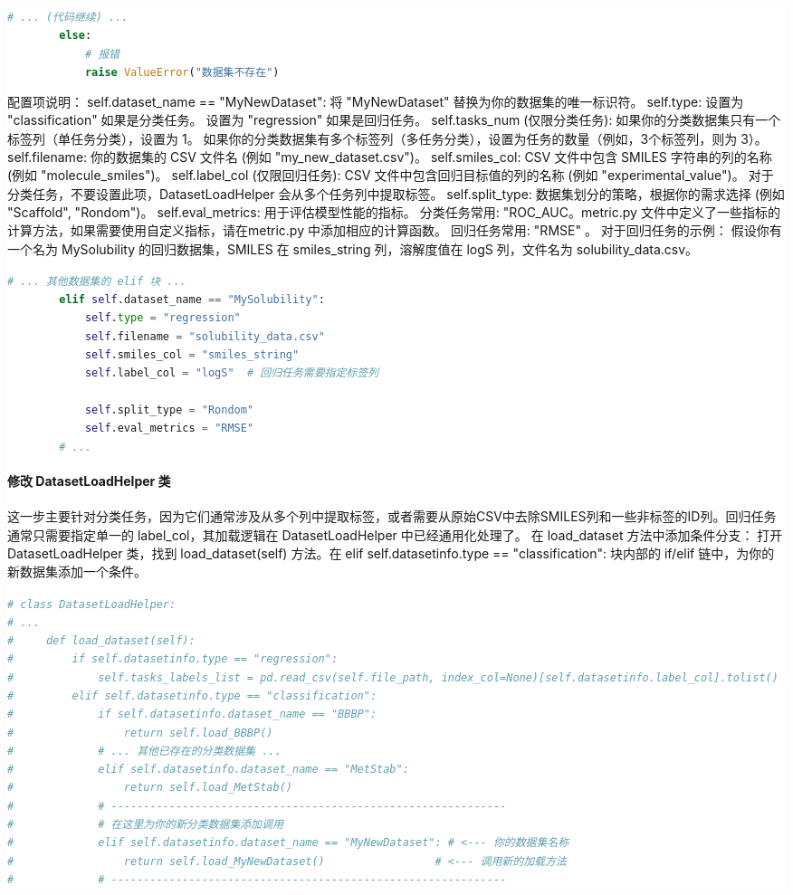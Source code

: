 ```python
# ... (代码继续) ...
        else:
            # 报错
            raise ValueError("数据集不存在")
```

配置项说明：
self.dataset_name == "MyNewDataset": 将 "MyNewDataset" 替换为你的数据集的唯一标识符。
self.type:
设置为 "classification" 如果是分类任务。
设置为 "regression" 如果是回归任务。
self.tasks_num (仅限分类任务):
如果你的分类数据集只有一个标签列（单任务分类），设置为 1。
如果你的分类数据集有多个标签列（多任务分类），设置为任务的数量（例如，3个标签列，则为 3）。
self.filename: 你的数据集的 CSV 文件名 (例如 "my_new_dataset.csv")。
self.smiles_col: CSV 文件中包含 SMILES 字符串的列的名称 (例如 "molecule_smiles")。
self.label_col (仅限回归任务):
CSV 文件中包含回归目标值的列的名称 (例如 "experimental_value")。
对于分类任务，不要设置此项，DatasetLoadHelper 会从多个任务列中提取标签。
self.split_type: 数据集划分的策略，根据你的需求选择 (例如 "Scaffold", "Rondom")。
self.eval_metrics: 用于评估模型性能的指标。
分类任务常用: "ROC_AUC。metric.py 文件中定义了一些指标的计算方法，如果需要使用自定义指标，请在metric.py 中添加相应的计算函数。
回归任务常用: "RMSE" 。
对于回归任务的示例：
假设你有一个名为 MySolubility 的回归数据集，SMILES 在 smiles_string 列，溶解度值在 logS 列，文件名为 solubility_data.csv。

```python
# ... 其他数据集的 elif 块 ...
        elif self.dataset_name == "MySolubility":
            self.type = "regression"
            self.filename = "solubility_data.csv"
            self.smiles_col = "smiles_string"
            self.label_col = "logS"  # 回归任务需要指定标签列

            self.split_type = "Rondom"
            self.eval_metrics = "RMSE"
        # ...
```

#### 修改 DatasetLoadHelper 类

这一步主要针对分类任务，因为它们通常涉及从多个列中提取标签，或者需要从原始CSV中去除SMILES列和一些非标签的ID列。回归任务通常只需要指定单一的 label_col，其加载逻辑在 DatasetLoadHelper 中已经通用化处理了。
在 load_dataset 方法中添加条件分支：
打开 DatasetLoadHelper 类，找到 load_dataset(self) 方法。在 elif self.datasetinfo.type == "classification": 块内部的 if/elif 链中，为你的新数据集添加一个条件。

```python
# class DatasetLoadHelper:
# ...
#     def load_dataset(self):
#         if self.datasetinfo.type == "regression":
#             self.tasks_labels_list = pd.read_csv(self.file_path, index_col=None)[self.datasetinfo.label_col].tolist()
#         elif self.datasetinfo.type == "classification":
#             if self.datasetinfo.dataset_name == "BBBP":
#                 return self.load_BBBP()
#             # ... 其他已存在的分类数据集 ...
#             elif self.datasetinfo.dataset_name == "MetStab":
#                 return self.load_MetStab()
#             # -------------------------------------------------------------
#             # 在这里为你的新分类数据集添加调用
#             elif self.datasetinfo.dataset_name == "MyNewDataset": # <--- 你的数据集名称
#                 return self.load_MyNewDataset()                 # <--- 调用新的加载方法
#             # -------------------------------------------------------------
```